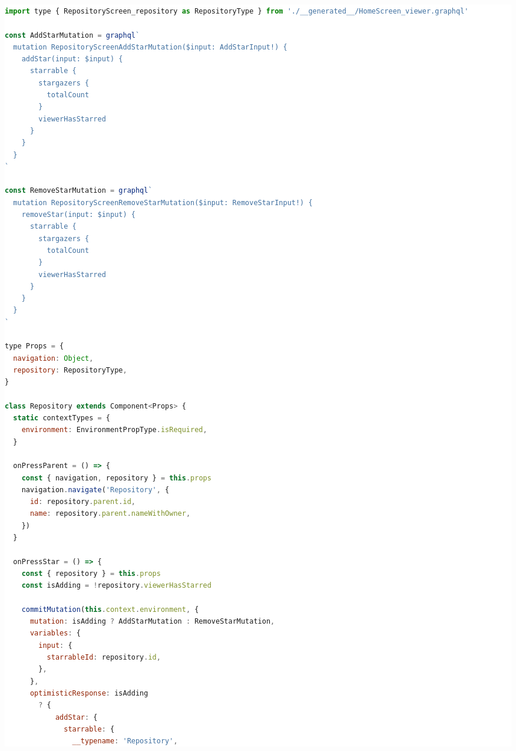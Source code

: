 ```js
import type { RepositoryScreen_repository as RepositoryType } from './__generated__/HomeScreen_viewer.graphql'

const AddStarMutation = graphql`
  mutation RepositoryScreenAddStarMutation($input: AddStarInput!) {
    addStar(input: $input) {
      starrable {
        stargazers {
          totalCount
        }
        viewerHasStarred
      }
    }
  }
`

const RemoveStarMutation = graphql`
  mutation RepositoryScreenRemoveStarMutation($input: RemoveStarInput!) {
    removeStar(input: $input) {
      starrable {
        stargazers {
          totalCount
        }
        viewerHasStarred
      }
    }
  }
`

type Props = {
  navigation: Object,
  repository: RepositoryType,
}

class Repository extends Component<Props> {
  static contextTypes = {
    environment: EnvironmentPropType.isRequired,
  }

  onPressParent = () => {
    const { navigation, repository } = this.props
    navigation.navigate('Repository', {
      id: repository.parent.id,
      name: repository.parent.nameWithOwner,
    })
  }

  onPressStar = () => {
    const { repository } = this.props
    const isAdding = !repository.viewerHasStarred

    commitMutation(this.context.environment, {
      mutation: isAdding ? AddStarMutation : RemoveStarMutation,
      variables: {
        input: {
          starrableId: repository.id,
        },
      },
      optimisticResponse: isAdding
        ? {
            addStar: {
              starrable: {
                __typename: 'Repository',
```